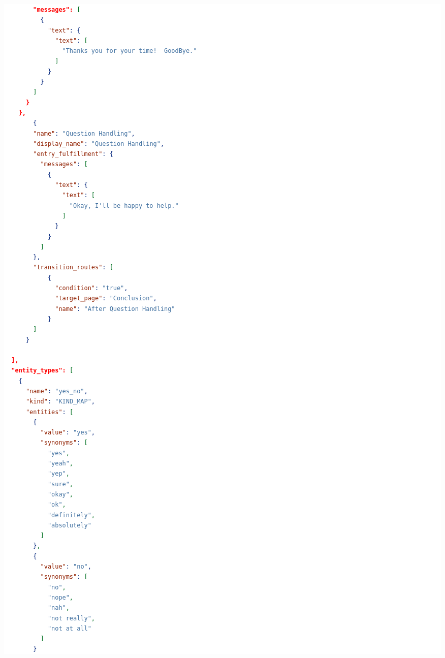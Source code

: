 ```json
        "messages": [
          {
            "text": {
              "text": [
                "Thanks you for your time!  GoodBye."
              ]
            }
          }
        ]
      }
    },
        {
        "name": "Question Handling",
        "display_name": "Question Handling",
        "entry_fulfillment": {
          "messages": [
            {
              "text": {
                "text": [
                  "Okay, I'll be happy to help."
                ]
              }
            }
          ]
        },
        "transition_routes": [
            {
              "condition": "true",
              "target_page": "Conclusion",
              "name": "After Question Handling"
            }
        ]
      }

  ],
  "entity_types": [
    {
      "name": "yes_no",
      "kind": "KIND_MAP",
      "entities": [
        {
          "value": "yes",
          "synonyms": [
            "yes",
            "yeah",
            "yep",
            "sure",
            "okay",
            "ok",
            "definitely",
            "absolutely"
          ]
        },
        {
          "value": "no",
          "synonyms": [
            "no",
            "nope",
            "nah",
            "not really",
            "not at all"
          ]
        }
```